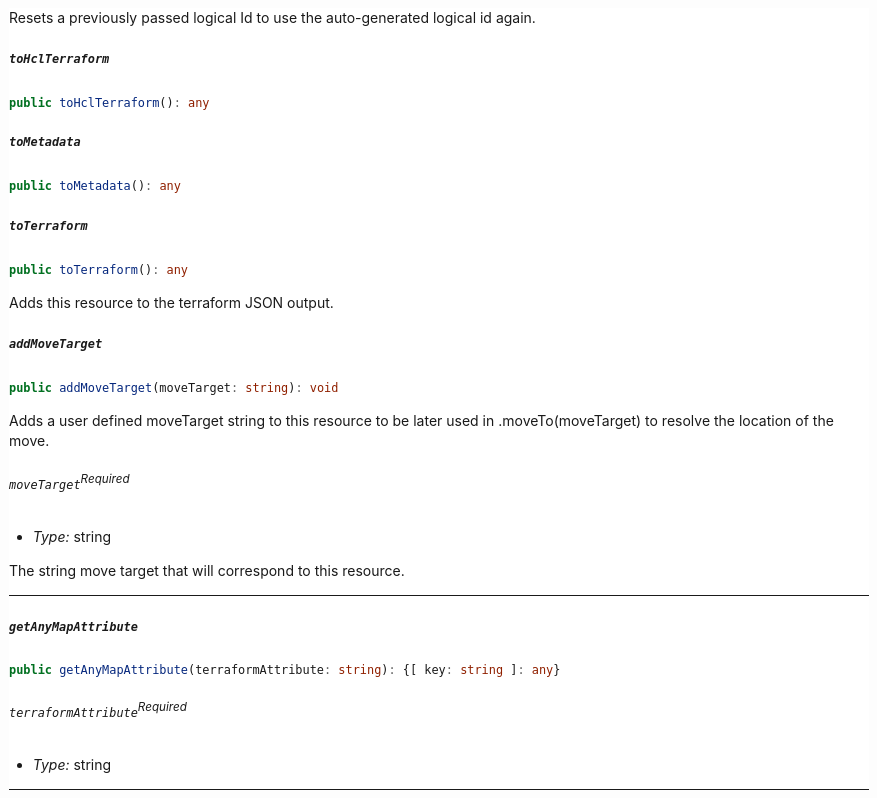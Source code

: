 Resets a previously passed logical Id to use the auto-generated logical id again.

##### `toHclTerraform` <a name="toHclTerraform" id="@cdktf/provider-databricks.group.Group.toHclTerraform"></a>

```typescript
public toHclTerraform(): any
```

##### `toMetadata` <a name="toMetadata" id="@cdktf/provider-databricks.group.Group.toMetadata"></a>

```typescript
public toMetadata(): any
```

##### `toTerraform` <a name="toTerraform" id="@cdktf/provider-databricks.group.Group.toTerraform"></a>

```typescript
public toTerraform(): any
```

Adds this resource to the terraform JSON output.

##### `addMoveTarget` <a name="addMoveTarget" id="@cdktf/provider-databricks.group.Group.addMoveTarget"></a>

```typescript
public addMoveTarget(moveTarget: string): void
```

Adds a user defined moveTarget string to this resource to be later used in .moveTo(moveTarget) to resolve the location of the move.

###### `moveTarget`<sup>Required</sup> <a name="moveTarget" id="@cdktf/provider-databricks.group.Group.addMoveTarget.parameter.moveTarget"></a>

- *Type:* string

The string move target that will correspond to this resource.

---

##### `getAnyMapAttribute` <a name="getAnyMapAttribute" id="@cdktf/provider-databricks.group.Group.getAnyMapAttribute"></a>

```typescript
public getAnyMapAttribute(terraformAttribute: string): {[ key: string ]: any}
```

###### `terraformAttribute`<sup>Required</sup> <a name="terraformAttribute" id="@cdktf/provider-databricks.group.Group.getAnyMapAttribute.parameter.terraformAttribute"></a>

- *Type:* string

---
